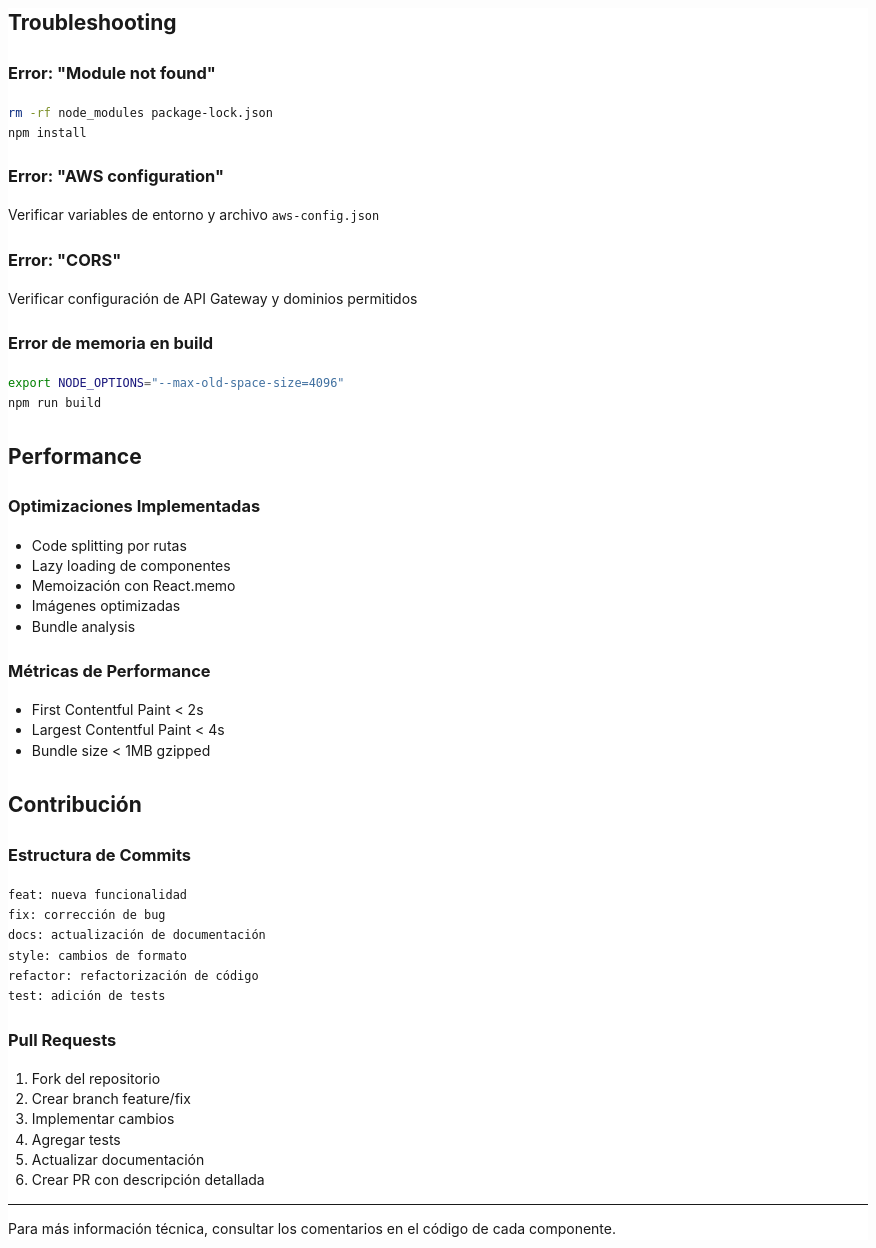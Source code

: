 ## Troubleshooting

### Error: "Module not found"
```bash
rm -rf node_modules package-lock.json
npm install
```

### Error: "AWS configuration"
Verificar variables de entorno y archivo `aws-config.json`

### Error: "CORS"
Verificar configuración de API Gateway y dominios permitidos

### Error de memoria en build
```bash
export NODE_OPTIONS="--max-old-space-size=4096"
npm run build
```

## Performance

### Optimizaciones Implementadas
- Code splitting por rutas
- Lazy loading de componentes
- Memoización con React.memo
- Imágenes optimizadas
- Bundle analysis

### Métricas de Performance
- First Contentful Paint < 2s
- Largest Contentful Paint < 4s
- Bundle size < 1MB gzipped

## Contribución

### Estructura de Commits
```
feat: nueva funcionalidad
fix: corrección de bug
docs: actualización de documentación
style: cambios de formato
refactor: refactorización de código
test: adición de tests
```

### Pull Requests
1. Fork del repositorio
2. Crear branch feature/fix
3. Implementar cambios
4. Agregar tests
5. Actualizar documentación
6. Crear PR con descripción detallada

---

Para más información técnica, consultar los comentarios en el código de cada componente.